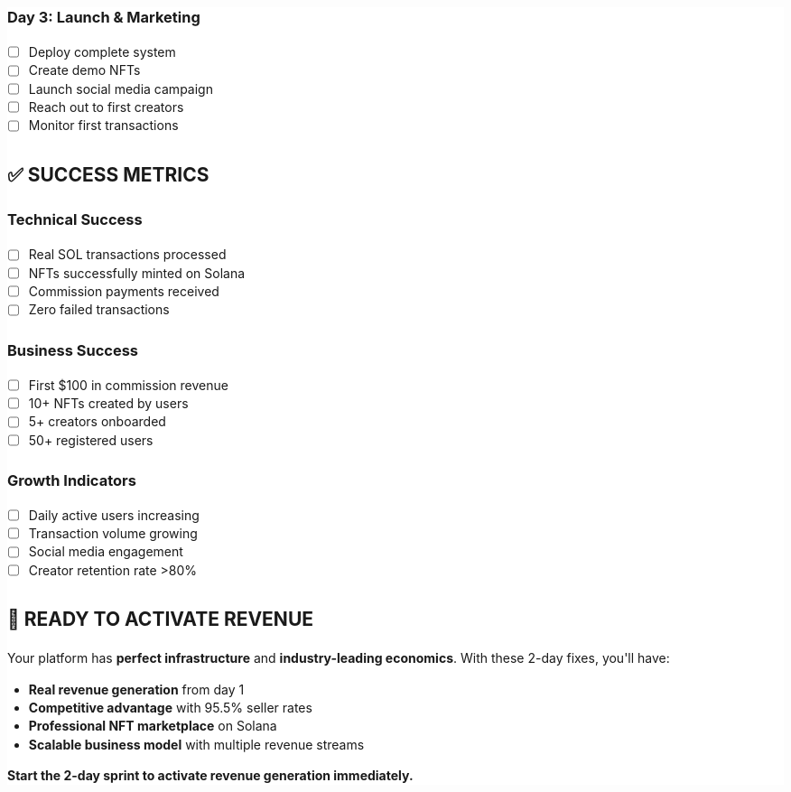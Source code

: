 ### **Day 3: Launch & Marketing**
- [ ] Deploy complete system
- [ ] Create demo NFTs
- [ ] Launch social media campaign
- [ ] Reach out to first creators
- [ ] Monitor first transactions

## **✅ SUCCESS METRICS**

### **Technical Success**
- [ ] Real SOL transactions processed
- [ ] NFTs successfully minted on Solana
- [ ] Commission payments received
- [ ] Zero failed transactions

### **Business Success**
- [ ] First $100 in commission revenue
- [ ] 10+ NFTs created by users
- [ ] 5+ creators onboarded
- [ ] 50+ registered users

### **Growth Indicators**
- [ ] Daily active users increasing
- [ ] Transaction volume growing
- [ ] Social media engagement
- [ ] Creator retention rate >80%

## **🚀 READY TO ACTIVATE REVENUE**

Your platform has **perfect infrastructure** and **industry-leading economics**. With these 2-day fixes, you'll have:

- **Real revenue generation** from day 1
- **Competitive advantage** with 95.5% seller rates
- **Professional NFT marketplace** on Solana
- **Scalable business model** with multiple revenue streams

**Start the 2-day sprint to activate revenue generation immediately.**